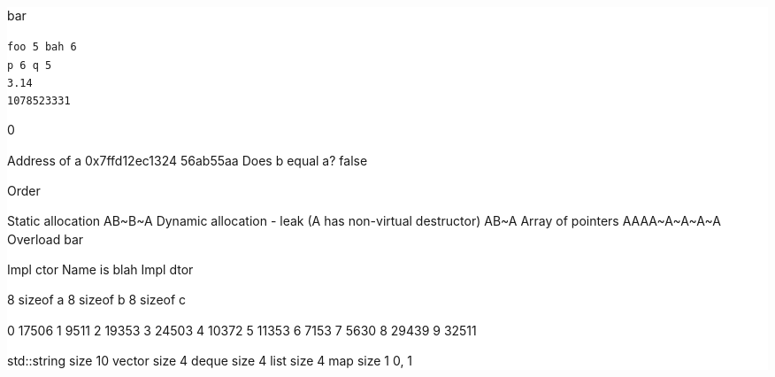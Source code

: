 bar
```
```
```
foo 5 bah 6
p 6 q 5
3.14
1078523331
```
0
```
```
Address of a 0x7ffd12ec1324
56ab55aa
Does b equal a? false
```
```
Order

Static allocation
AB~B~A
Dynamic allocation - leak (A has non-virtual destructor)
AB~A
Array of pointers
AAAA~A~A~A~A
Overload
bar
```
```
Impl ctor
Name is blah
Impl dtor
```
```
8 sizeof a
8 sizeof b
8 sizeof c
```
```
0
17506
1
9511
2
19353
3
24503
4
10372
5
11353
6
7153
7
5630
8
29439
9
32511
```
```
std::string size 10
vector size 4
deque size 4
list size 4
map size 1
	0, 1